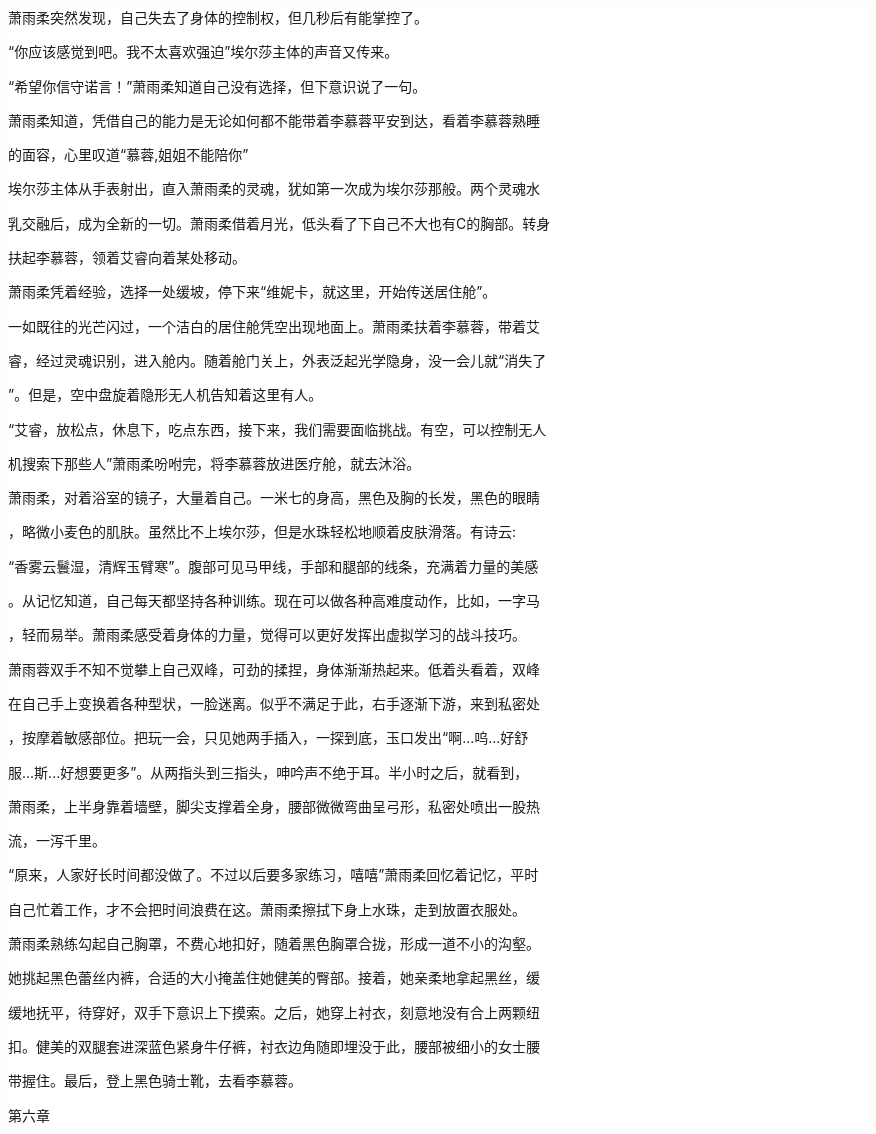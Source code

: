萧雨柔突然发现，自己失去了身体的控制权，但几秒后有能掌控了。

“你应该感觉到吧。我不太喜欢强迫”埃尔莎主体的声音又传来。

“希望你信守诺言！”萧雨柔知道自己没有选择，但下意识说了一句。

萧雨柔知道，凭借自己的能力是无论如何都不能带着李慕蓉平安到达，看着李慕蓉熟睡

的面容，心里叹道“慕蓉,姐姐不能陪你”

埃尔莎主体从手表射出，直入萧雨柔的灵魂，犹如第一次成为埃尔莎那般。两个灵魂水

乳交融后，成为全新的一切。萧雨柔借着月光，低头看了下自己不大也有C的胸部。转身

扶起李慕蓉，领着艾睿向着某处移动。

萧雨柔凭着经验，选择一处缓坡，停下来“维妮卡，就这里，开始传送居住舱”。

一如既往的光芒闪过，一个洁白的居住舱凭空出现地面上。萧雨柔扶着李慕蓉，带着艾

睿，经过灵魂识别，进入舱内。随着舱门关上，外表泛起光学隐身，没一会儿就“消失了

”。但是，空中盘旋着隐形无人机告知着这里有人。

“艾睿，放松点，休息下，吃点东西，接下来，我们需要面临挑战。有空，可以控制无人

机搜索下那些人”萧雨柔吩咐完，将李慕蓉放进医疗舱，就去沐浴。

萧雨柔，对着浴室的镜子，大量着自己。一米七的身高，黑色及胸的长发，黑色的眼睛

，略微小麦色的肌肤。虽然比不上埃尔莎，但是水珠轻松地顺着皮肤滑落。有诗云:

“香雾云鬟湿，清辉玉臂寒”。腹部可见马甲线，手部和腿部的线条，充满着力量的美感

。从记忆知道，自己每天都坚持各种训练。现在可以做各种高难度动作，比如，一字马

，轻而易举。萧雨柔感受着身体的力量，觉得可以更好发挥出虚拟学习的战斗技巧。

萧雨蓉双手不知不觉攀上自己双峰，可劲的揉捏，身体渐渐热起来。低着头看着，双峰

在自己手上变换着各种型状，一脸迷离。似乎不满足于此，右手逐渐下游，来到私密处

，按摩着敏感部位。把玩一会，只见她两手插入，一探到底，玉口发出“啊...呜...好舒

服...斯...好想要更多”。从两指头到三指头，呻吟声不绝于耳。半小时之后，就看到，

萧雨柔，上半身靠着墙壁，脚尖支撑着全身，腰部微微弯曲呈弓形，私密处喷出一股热

流，一泻千里。

“原来，人家好长时间都没做了。不过以后要多家练习，嘻嘻”萧雨柔回忆着记忆，平时

自己忙着工作，才不会把时间浪费在这。萧雨柔擦拭下身上水珠，走到放置衣服处。

萧雨柔熟练勾起自己胸罩，不费心地扣好，随着黑色胸罩合拢，形成一道不小的沟壑。

她挑起黑色蕾丝内裤，合适的大小掩盖住她健美的臀部。接着，她亲柔地拿起黑丝，缓

缓地抚平，待穿好，双手下意识上下摸索。之后，她穿上衬衣，刻意地没有合上两颗纽

扣。健美的双腿套进深蓝色紧身牛仔裤，衬衣边角随即埋没于此，腰部被细小的女士腰

带握住。最后，登上黑色骑士靴，去看李慕蓉。

第六章
